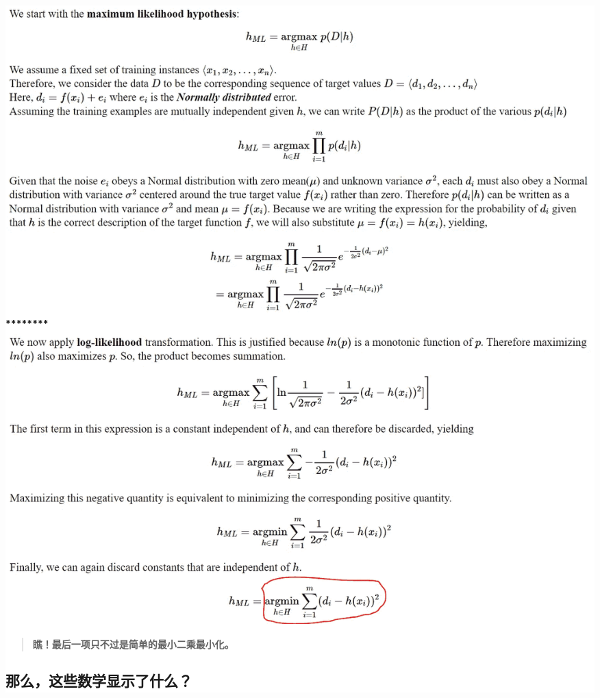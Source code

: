****![](img/693e3f9db8794110a3cd7358ea6ea95e.png)********![](img/d812eaab892040bfe994c0c30b0f272c.png)****

> ****瞧！最后一项只不过是简单的最小二乘最小化。****

## ****那么，这些数学显示了什么？****
